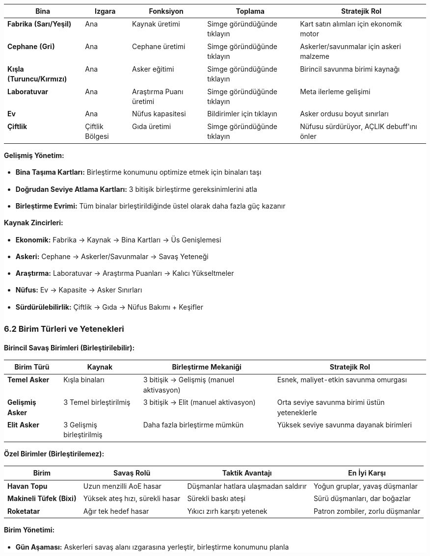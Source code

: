 | **Bina** | **Izgara** | **Fonksiyon** | **Toplama** | **Stratejik Rol** |
|--------------|----------|-------------|----------------|-------------------|
| **Fabrika (Sarı/Yeşil)** | Ana | Kaynak üretimi | Simge göründüğünde tıklayın | Kart satın alımları için ekonomik motor |
| **Cephane (Gri)** | Ana | Cephane üretimi | Simge göründüğünde tıklayın | Askerler/savunmalar için askeri malzeme |
| **Kışla (Turuncu/Kırmızı)** | Ana | Asker eğitimi | Simge göründüğünde tıklayın | Birincil savunma birimi kaynağı |
| **Laboratuvar** | Ana | Araştırma Puanı üretimi | Simge göründüğünde tıklayın | Meta ilerleme gelişimi |
| **Ev** | Ana | Nüfus kapasitesi | Bildirimler için tıklayın | Asker ordusu boyut sınırları |
| **Çiftlik** | Çiftlik Bölgesi | Gıda üretimi | Simge göründüğünde tıklayın | Nüfusu sürdürüyor, AÇLIK debuff'ını önler |

**Gelişmiş Yönetim:**

- **Bina Taşıma Kartları:** Birleştirme konumunu optimize etmek için binaları taşı

- **Doğrudan Seviye Atlama Kartları:** 3 bitişik birleştirme gereksinimlerini atla

- **Birleştirme Evrimi:** Tüm binalar birleştirildiğinde üstel olarak daha fazla güç kazanır

**Kaynak Zincirleri:**

- **Ekonomik:** Fabrika → Kaynak → Bina Kartları → Üs Genişlemesi

- **Askeri:** Cephane → Askerler/Savunmalar → Savaş Yeteneği

- **Araştırma:** Laboratuvar → Araştırma Puanları → Kalıcı Yükseltmeler

- **Nüfus:** Ev → Kapasite → Asker Sınırları

- **Sürdürülebilirlik:** Çiftlik → Gıda → Nüfus Bakımı + Keşifler

### 6.2 Birim Türleri ve Yetenekleri

**Birincil Savaş Birimleri (Birleştirilebilir):**

| **Birim Türü** | **Kaynak** | **Birleştirme Mekaniği** | **Stratejik Rol** |
|---------------|------------|-------------------|-------------------|
| **Temel Asker** | Kışla binaları | 3 bitişik → Gelişmiş (manuel aktivasyon) | Esnek, maliyet-etkin savunma omurgası |
| **Gelişmiş Asker** | 3 Temel birleştirilmiş | 3 bitişik → Elit (manuel aktivasyon) | Orta seviye savunma birimi üstün yeteneklerle |
| **Elit Asker** | 3 Gelişmiş birleştirilmiş | Daha fazla birleştirme mümkün | Yüksek seviye savunma dayanak birimleri |

**Özel Birimler (Birleştirilemez):**

| **Birim** | **Savaş Rolü** | **Taktik Avantajı** | **En İyi Karşı** |
|----------|----------------|----------------------|------------------|
| **Havan Topu** | Uzun menzilli AoE hasar | Düşmanlar hatlara ulaşmadan saldırır | Yoğun gruplar, yavaş düşmanlar |
| **Makineli Tüfek (Bixi)** | Yüksek ateş hızı, sürekli hasar | Sürekli baskı ateşi | Sürü düşmanları, dar boğazlar |
| **Roketatar** | Ağır tek hedef hasar | Yıkıcı zırh karşıtı yetenek | Patron zombiler, zorlu düşmanlar |

**Birim Yönetimi:**

- **Gün Aşaması:** Askerleri savaş alanı ızgarasına yerleştir, birleştirme konumunu planla

